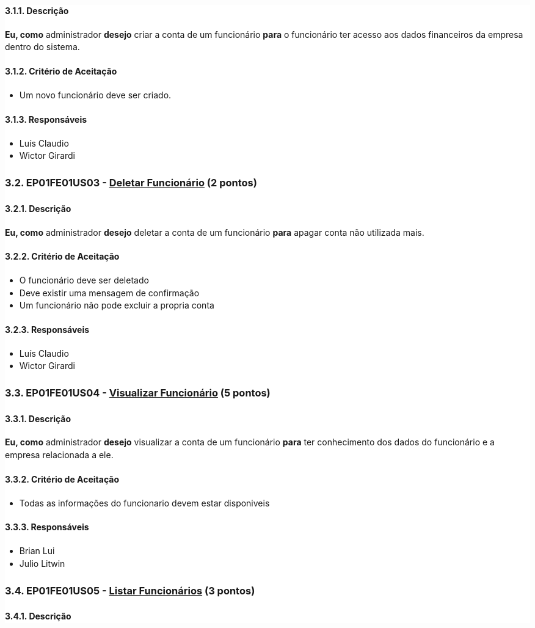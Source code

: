 #### 3.1.1. Descrição

**Eu, como** administrador **desejo**	criar a conta de um funcionário	**para** o funcionário ter acesso aos dados financeiros da empresa dentro do sistema.

#### 3.1.2. Critério de Aceitação

* Um novo funcionário deve ser criado.

#### 3.1.3. Responsáveis

* Luís Claudio
* Wictor Girardi

### 3.2. EP01FE01US03 - [Deletar Funcionário](https://github.com/fga-eps-mds/2018.2-PDF2CASH/issues/94) (2 pontos)

#### 3.2.1. Descrição

**Eu, como** administrador **desejo**	deletar a conta de um funcionário **para** apagar conta não utilizada mais.

#### 3.2.2. Critério de Aceitação

* O funcionário deve ser deletado
* Deve existir uma mensagem de confirmação
* Um funcionário não pode excluir a propria conta

#### 3.2.3. Responsáveis

* Luís Claudio
* Wictor Girardi

### 3.3. EP01FE01US04 - [Visualizar Funcionário](https://github.com/fga-eps-mds/2018.2-PDF2CASH/issues/97) (5 pontos)

#### 3.3.1. Descrição

**Eu, como** administrador **desejo**	visualizar a conta de um funcionário	**para** ter conhecimento dos dados do funcionário e a empresa relacionada a ele.

#### 3.3.2. Critério de Aceitação

* Todas as informações do funcionario devem estar disponiveis

#### 3.3.3. Responsáveis

* Brian Lui
* Julio Litwin

### 3.4. EP01FE01US05 - [Listar Funcionários](https://github.com/fga-eps-mds/2018.2-PDF2CASH/issues/95) (3 pontos)

#### 3.4.1. Descrição
